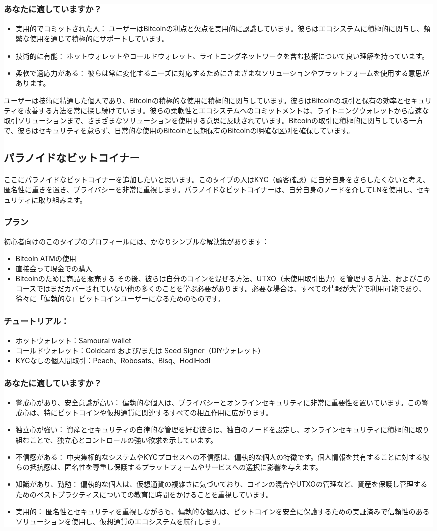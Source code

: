 ### あなたに適していますか？

- 実用的でコミットされた人：
  ユーザーはBitcoinの利点と欠点を実用的に認識しています。彼らはエコシステムに積極的に関与し、頻繁な使用を通じて積極的にサポートしています。

- 技術的に有能：
  ホットウォレットやコールドウォレット、ライトニングネットワークを含む技術について良い理解を持っています。

- 柔軟で適応力がある：
  彼らは常に変化するニーズに対応するためにさまざまなソリューションやプラットフォームを使用する意思があります。

ユーザーは技術に精通した個人であり、Bitcoinの積極的な使用に積極的に関与しています。彼らはBitcoinの取引と保有の効率とセキュリティを改善する方法を常に探し続けています。彼らの柔軟性とエコシステムへのコミットメントは、ライトニングウォレットから高速な取引ソリューションまで、さまざまなソリューションを使用する意思に反映されています。Bitcoinの取引に積極的に関与している一方で、彼らはセキュリティを怠らず、日常的な使用のBitcoinと長期保有のBitcoinの明確な区別を確保しています。

## パラノイドなビットコイナー

ここにパラノイドなビットコイナーを追加したいと思います。このタイプの人はKYC（顧客確認）に自分自身をさらしたくないと考え、匿名性に重きを置き、プライバシーを非常に重視します。パラノイドなビットコイナーは、自分自身のノードを介してLNを使用し、セキュリティに取り組みます。

### プラン

初心者向けのこのタイプのプロフィールには、かなりシンプルな解決策があります：

- Bitcoin ATMの使用
- 直接会って現金での購入
- Bitcoinのために商品を販売する
その後、彼らは自分のコインを混ぜる方法、UTXO（未使用取引出力）を管理する方法、およびこのコースではまだカバーされていない他の多くのことを学ぶ必要があります。必要な場合は、すべての情報が大学で利用可能であり、徐々に「偏執的な」ビットコインユーザーになるためのものです。

### チュートリアル：

- ホットウォレット：[Samourai wallet](https://samouraiwallet.com/)
- コールドウォレット：[Coldcard](https://coldcard.com/) および/または [Seed Signer](https://seedsigner.com/)（DIYウォレット）
- KYCなしの個人間取引：[Peach](https://peachbitcoin.com/)、[Robosats](https://learn.robosats.com/)、[Bisq](https://bisq.network/)、[HodlHodl](https://hodlhodl.com/)

### あなたに適していますか？

- 警戒心があり、安全意識が高い：
  偏執的な個人は、プライバシーとオンラインセキュリティに非常に重要性を置いています。この警戒心は、特にビットコインや仮想通貨に関連するすべての相互作用に広がります。

- 独立心が強い：
  資産とセキュリティの自律的な管理を好む彼らは、独自のノードを設定し、オンラインセキュリティに積極的に取り組むことで、独立心とコントロールの強い欲求を示しています。

- 不信感がある：
  中央集権的なシステムやKYCプロセスへの不信感は、偏執的な個人の特徴です。個人情報を共有することに対する彼らの抵抗感は、匿名性を尊重し保護するプラットフォームやサービスへの選択に影響を与えます。

- 知識があり、勤勉：
  偏執的な個人は、仮想通貨の複雑さに気づいており、コインの混合やUTXOの管理など、資産を保護し管理するためのベストプラクティスについての教育に時間をかけることを重視しています。

- 実用的：
  匿名性とセキュリティを重視しながらも、偏執的な個人は、ビットコインを安全に保護するための実証済みで信頼性のあるソリューションを使用し、仮想通貨のエコシステムを航行します。
